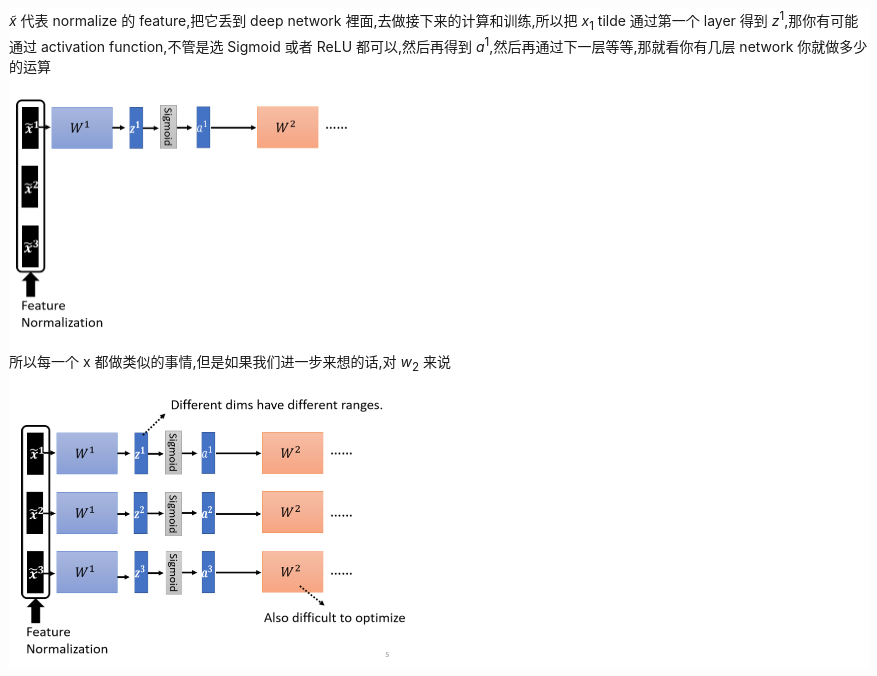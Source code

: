 $\tilde{x}$ 代表 normalize 的 feature,把它丢到 deep network 裡面,去做接下来的计算和训练,所以把 $x_1$ tilde 通过第一个 layer 得到 $z^1$,那你有可能通过 activation function,不管是选 Sigmoid 或者 ReLU 都可以,然后再得到 $a^1$,然后再通过下一层等等,那就看你有几层 network 你就做多少的运算

<img src="./images/image-20210426210627226.png" alt="image-20210426210627226" style="zoom:50%;" />

所以每一个 x 都做类似的事情,但是如果我们进一步来想的话,对 $w_2$ 来说

<img src="./images/image-20210426210742842.png" alt="image-20210426210742842" style="zoom:50%;" />
